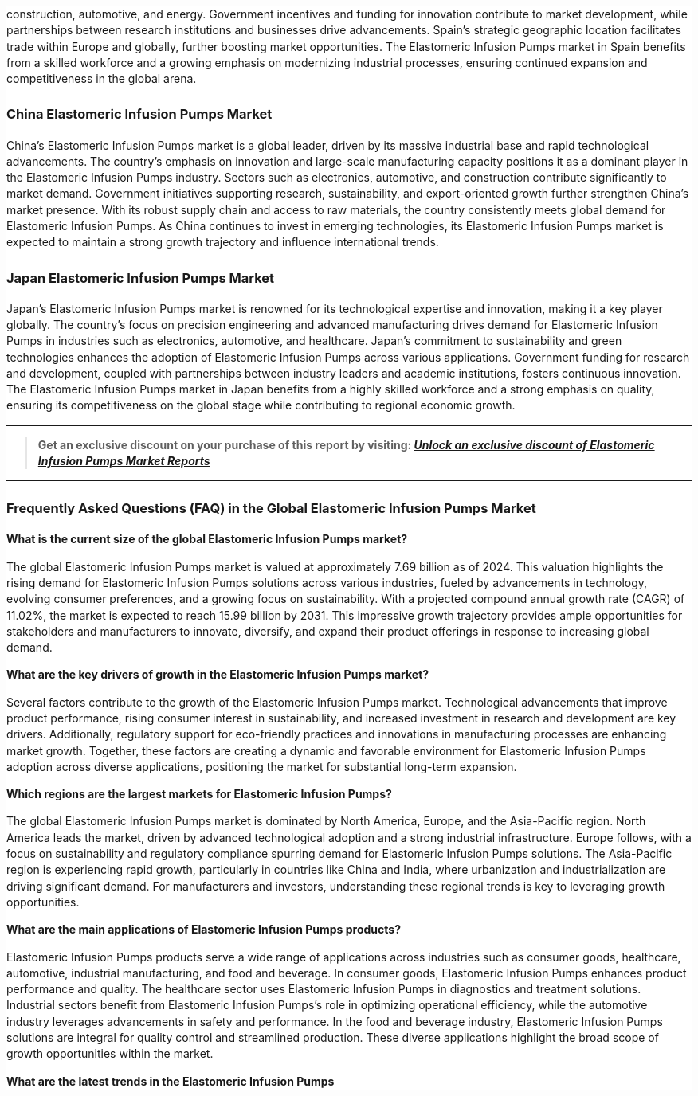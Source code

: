 construction, automotive, and energy. Government incentives and funding for innovation contribute to market development, while partnerships between research institutions and businesses drive advancements. Spain&rsquo;s strategic geographic location facilitates trade within Europe and globally, further boosting market opportunities. The Elastomeric Infusion Pumps market in Spain benefits from a skilled workforce and a growing emphasis on modernizing industrial processes, ensuring continued expansion and competitiveness in the global arena.</p><h3>China Elastomeric Infusion Pumps Market</h3><p>China&rsquo;s Elastomeric Infusion Pumps market is a global leader, driven by its massive industrial base and rapid technological advancements. The country&rsquo;s emphasis on innovation and large-scale manufacturing capacity positions it as a dominant player in the Elastomeric Infusion Pumps industry. Sectors such as electronics, automotive, and construction contribute significantly to market demand. Government initiatives supporting research, sustainability, and export-oriented growth further strengthen China&rsquo;s market presence. With its robust supply chain and access to raw materials, the country consistently meets global demand for Elastomeric Infusion Pumps. As China continues to invest in emerging technologies, its Elastomeric Infusion Pumps market is expected to maintain a strong growth trajectory and influence international trends.</p><h3>Japan Elastomeric Infusion Pumps Market</h3><p>Japan&rsquo;s Elastomeric Infusion Pumps market is renowned for its technological expertise and innovation, making it a key player globally. The country&rsquo;s focus on precision engineering and advanced manufacturing drives demand for Elastomeric Infusion Pumps in industries such as electronics, automotive, and healthcare. Japan&rsquo;s commitment to sustainability and green technologies enhances the adoption of Elastomeric Infusion Pumps across various applications. Government funding for research and development, coupled with partnerships between industry leaders and academic institutions, fosters continuous innovation. The Elastomeric Infusion Pumps market in Japan benefits from a highly skilled workforce and a strong emphasis on quality, ensuring its competitiveness on the global stage while contributing to regional economic growth.</p><hr /><blockquote><p><strong>Get an exclusive discount on your purchase of this report by visiting: <em><a href="://marketresearchpulse.com/ask-for-discount/127704?utm_source=Github&amp;utm_medium=0111">Unlock an exclusive discount of Elastomeric Infusion Pumps Market Reports</a></em>&nbsp;</strong></p></blockquote><hr /><h3>Frequently Asked Questions (FAQ) in the Global Elastomeric Infusion Pumps Market</h3><p><strong>What is the current size of the global Elastomeric Infusion Pumps market?</strong></p><p>The global Elastomeric Infusion Pumps market is valued at approximately 7.69 billion as of 2024. This valuation highlights the rising demand for Elastomeric Infusion Pumps solutions across various industries, fueled by advancements in technology, evolving consumer preferences, and a growing focus on sustainability. With a projected compound annual growth rate (CAGR) of 11.02%, the market is expected to reach 15.99 billion by 2031. This impressive growth trajectory provides ample opportunities for stakeholders and manufacturers to innovate, diversify, and expand their product offerings in response to increasing global demand.</p><p><strong>What are the key drivers of growth in the Elastomeric Infusion Pumps market?</strong></p><p>Several factors contribute to the growth of the Elastomeric Infusion Pumps market. Technological advancements that improve product performance, rising consumer interest in sustainability, and increased investment in research and development are key drivers. Additionally, regulatory support for eco-friendly practices and innovations in manufacturing processes are enhancing market growth. Together, these factors are creating a dynamic and favorable environment for Elastomeric Infusion Pumps adoption across diverse applications, positioning the market for substantial long-term expansion.</p><p><strong>Which regions are the largest markets for Elastomeric Infusion Pumps?</strong></p><p>The global Elastomeric Infusion Pumps market is dominated by North America, Europe, and the Asia-Pacific region. North America leads the market, driven by advanced technological adoption and a strong industrial infrastructure. Europe follows, with a focus on sustainability and regulatory compliance spurring demand for Elastomeric Infusion Pumps solutions. The Asia-Pacific region is experiencing rapid growth, particularly in countries like China and India, where urbanization and industrialization are driving significant demand. For manufacturers and investors, understanding these regional trends is key to leveraging growth opportunities.</p><p><strong>What are the main applications of Elastomeric Infusion Pumps products?</strong></p><p>Elastomeric Infusion Pumps products serve a wide range of applications across industries such as consumer goods, healthcare, automotive, industrial manufacturing, and food and beverage. In consumer goods, Elastomeric Infusion Pumps enhances product performance and quality. The healthcare sector uses Elastomeric Infusion Pumps in diagnostics and treatment solutions. Industrial sectors benefit from Elastomeric Infusion Pumps&rsquo;s role in optimizing operational efficiency, while the automotive industry leverages advancements in safety and performance. In the food and beverage industry, Elastomeric Infusion Pumps solutions are integral for quality control and streamlined production. These diverse applications highlight the broad scope of growth opportunities within the market.</p><p><strong>What are the latest trends in the Elastomeric Infusion Pumps